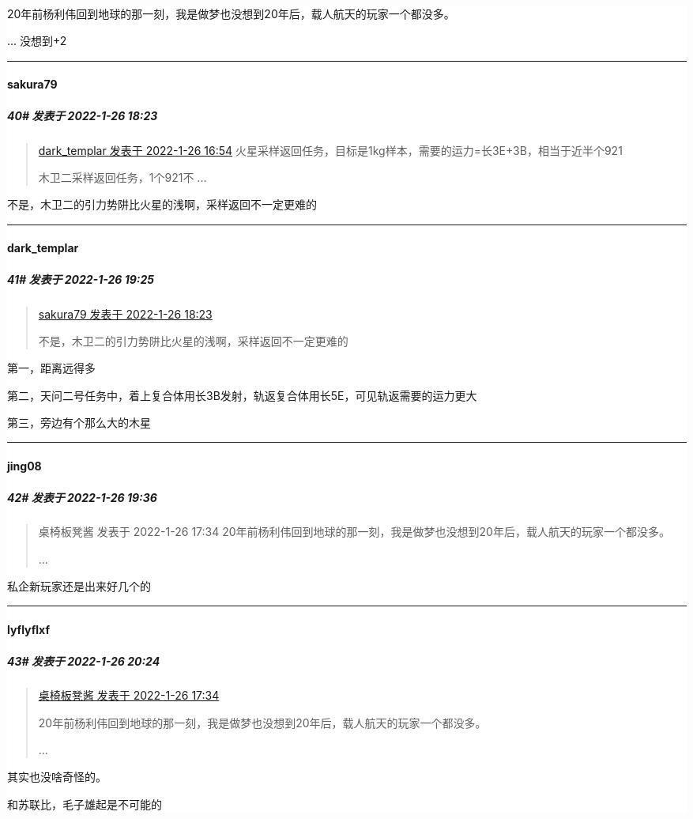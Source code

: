 20年前杨利伟回到地球的那一刻，我是做梦也没想到20年后，载人航天的玩家一个都没多。

 ...</blockquote>
没想到+2

*****

####  sakura79  
##### 40#       发表于 2022-1-26 18:23

<blockquote><a href="httphttps://bbs.saraba1st.com/2b/forum.php?mod=redirect&amp;goto=findpost&amp;pid=54436861&amp;ptid=2049304" target="_blank">dark_templar 发表于 2022-1-26 16:54</a>
火星采样返回任务，目标是1kg样本，需要的运力=长3E+3B，相当于近半个921

木卫二采样返回任务，1个921不 ...</blockquote>
不是，木卫二的引力势阱比火星的浅啊，采样返回不一定更难的

*****

####  dark_templar  
##### 41#       发表于 2022-1-26 19:25

<blockquote><a href="httphttps://bbs.saraba1st.com/2b/forum.php?mod=redirect&amp;goto=findpost&amp;pid=54437777&amp;ptid=2049304" target="_blank">sakura79 发表于 2022-1-26 18:23</a>

不是，木卫二的引力势阱比火星的浅啊，采样返回不一定更难的</blockquote>
第一，距离远得多

第二，天问二号任务中，着上复合体用长3B发射，轨返复合体用长5E，可见轨返需要的运力更大

第三，旁边有个那么大的木星

*****

####  jing08  
##### 42#       发表于 2022-1-26 19:36

<blockquote>桌椅板凳酱 发表于 2022-1-26 17:34
20年前杨利伟回到地球的那一刻，我是做梦也没想到20年后，载人航天的玩家一个都没多。

 ...</blockquote>
私企新玩家还是出来好几个的

*****

####  lyflyflxf  
##### 43#       发表于 2022-1-26 20:24

<blockquote><a href="httphttps://bbs.saraba1st.com/2b/forum.php?mod=redirect&amp;goto=findpost&amp;pid=54437325&amp;ptid=2049304" target="_blank">桌椅板凳酱 发表于 2022-1-26 17:34</a>

20年前杨利伟回到地球的那一刻，我是做梦也没想到20年后，载人航天的玩家一个都没多。

 ...</blockquote>
其实也没啥奇怪的。

和苏联比，毛子雄起是不可能的
